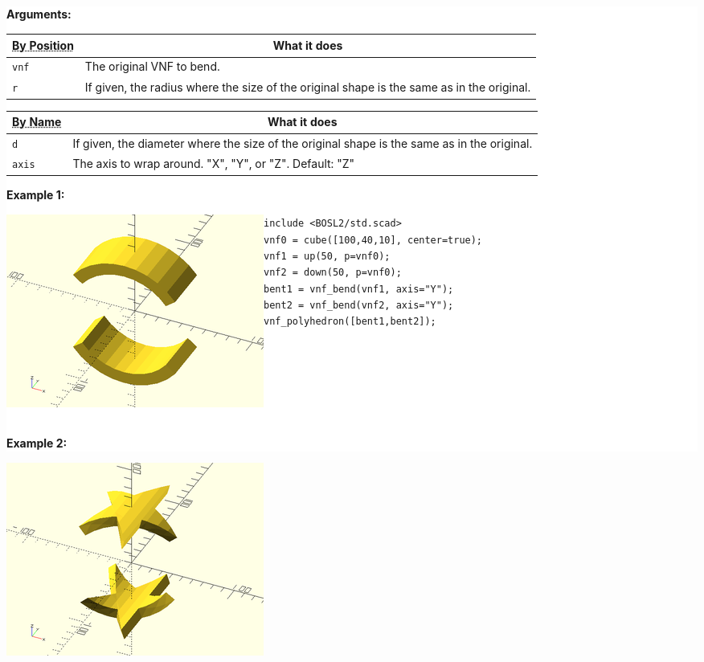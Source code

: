 **Arguments:** 

<abbr title="These args can be used by position or by name.">By&nbsp;Position</abbr> | What it does
-------------------- | ------------
`vnf`                | The original VNF to bend.
`r`                  | If given, the radius where the size of the original shape is the same as in the original.

<abbr title="These args must be used by name, ie: name=value">By&nbsp;Name</abbr> | What it does
-------------------- | ------------
`d`                  | If given, the diameter where the size of the original shape is the same as in the original.
`axis`               | The axis to wrap around.  "X", "Y", or "Z".  Default: "Z"

**Example 1:** 

<img align="left" alt="vnf\_bend() Example 1" src="images/vnf/vnf_bend.png" width="320" height="240">

    include <BOSL2/std.scad>
    vnf0 = cube([100,40,10], center=true);
    vnf1 = up(50, p=vnf0);
    vnf2 = down(50, p=vnf0);
    bent1 = vnf_bend(vnf1, axis="Y");
    bent2 = vnf_bend(vnf2, axis="Y");
    vnf_polyhedron([bent1,bent2]);

<br clear="all" /><br/>

**Example 2:** 

<img align="left" alt="vnf\_bend() Example 2" src="images/vnf/vnf_bend_2.png" width="320" height="240">
